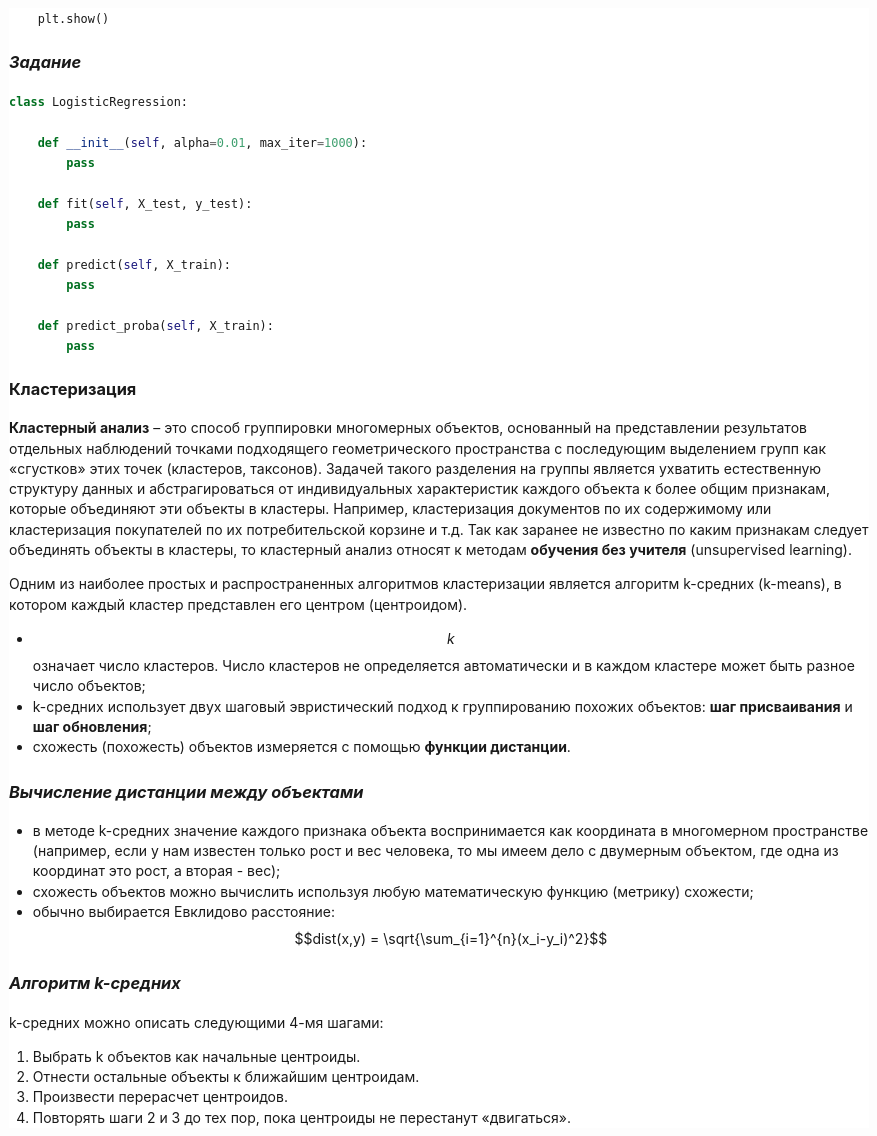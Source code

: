```python
    plt.show()
```

### *Задание*

```python
class LogisticRegression:
    
    def __init__(self, alpha=0.01, max_iter=1000):
        pass

    def fit(self, X_test, y_test):
        pass

    def predict(self, X_train):
        pass

    def predict_proba(self, X_train):
        pass
```

### Кластеризация

**Кластерный анализ** – это способ группировки многомерных объектов, основанный на представлении результатов отдельных наблюдений точками подходящего геометрического пространства с последующим выделением групп как «сгустков» этих точек (кластеров, таксонов). Задачей такого разделения на группы является ухватить естественную структуру данных и абстрагироваться от индивидуальных характеристик каждого объекта к более общим признакам, которые объединяют эти объекты в кластеры. Например, кластеризация документов по их содержимому или кластеризация покупателей по их потребительской корзине и т.д. Так как заранее не известно по каким признакам следует объединять объекты в кластеры, то кластерный анализ относят к методам **обучения без учителя** (unsupervised learning).

Одним из наиболее простых и распространенных алгоритмов кластеризации является алгоритм k-средних (k-means), в котором каждый кластер представлен его центром (центроидом).

 - $$k$$ означает число кластеров. Число кластеров не определяется автоматически и в каждом кластере может быть разное число объектов;
 - k-средних использует двух шаговый эвристический подход к группированию похожих объектов: **шаг присваивания** и **шаг обновления**;
 - схожесть (похожесть) объектов измеряется с помощью **функции дистанции**.

### *Вычисление дистанции между объектами*
 - в методе k-средних значение каждого признака объекта воспринимается как координата в многомерном пространстве (например, если у нам известен только рост и вес человека, то мы имеем дело с двумерным объектом, где одна из координат это рост, а вторая - вес);
 - схожесть объектов можно вычислить используя любую математическую функцию (метрику) схожести;
 - обычно выбирается Евклидово расстояние:
	$$dist(x,y) = \sqrt{\sum_{i=1}^{n}(x_i-y_i)^2}$$

### *Алгоритм k-средних*

k-средних можно описать следующими 4-мя шагами:
1. Выбрать k объектов как начальные центроиды.
2. Отнести остальные объекты к ближайшим центроидам.
3. Произвести перерасчет центроидов.
4. Повторять шаги 2 и 3 до тех пор, пока центроиды не перестанут «двигаться».
